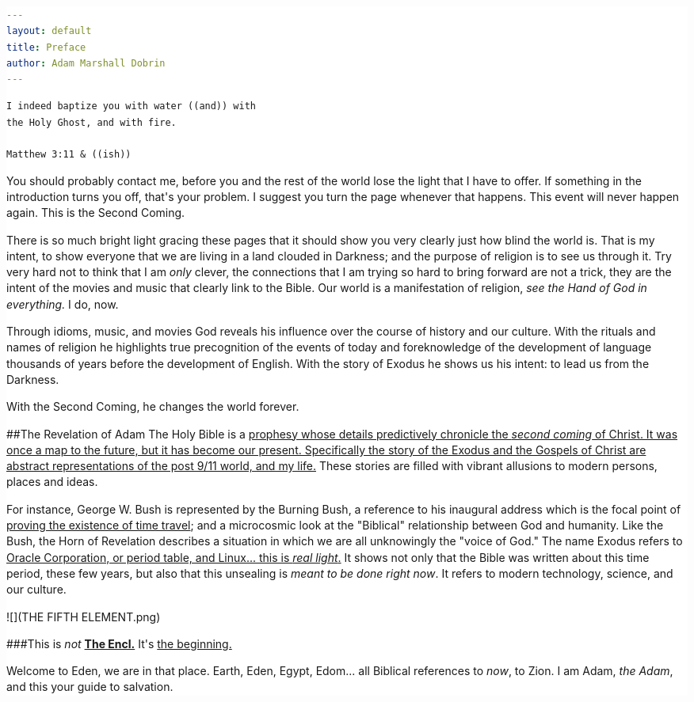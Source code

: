 ```yaml
---
layout: default
title: Preface
author: Adam Marshall Dobrin
---
```


```
I indeed baptize you with water ((and)) with 
the Holy Ghost, and with fire.

Matthew 3:11 & ((ish))

```
You should probably contact me, before you and the rest of the world lose the light that I have to offer.  If something in the introduction turns you off, that's your problem.  I suggest you turn the page whenever that happens.  This event will never happen again.  This is the Second Coming.

There is so much bright light gracing these pages that it should show you very clearly just how blind the world is.  That is my intent, to show everyone that we are living in a land clouded in Darkness; and the purpose of religion is to see us through it.  Try very hard not to think that I am *only* clever, the connections that I am trying so hard to bring forward are not a trick, they are the intent of the movies and music that clearly link to the Bible.  Our world is a manifestation of religion, *see the Hand of God in everything.*  I do, now.

Through idioms, music, and movies God reveals his influence over the course of history and our culture.  With the rituals and names of religion he highlights true precognition of the events of today and foreknowledge of the development of language thousands of years before the development of English.  With the story of Exodus he shows us his intent: to lead us from the Darkness.

With the Second Coming, he changes the world forever.  

##The Revelation of Adam
The Holy Bible is a [prophesy whose details predictively chronicle the *second coming* of Christ.  It was once a map to the future, but it has become our present.  Specifically the story of the Exodus and the Gospels of Christ are abstract representations of the post 9/11 world, and my life.](behold,_the_burning_bush.html)  These stories are filled with vibrant allusions to modern persons, places and ideas. 

For instance, George W. Bush is represented by the Burning Bush, a reference to his inaugural address which is the focal point of [proving the existence of time travel](behold,_the_burning_bush.html); and a microcosmic look at the "Biblical" relationship between God and humanity.  Like the Bush, the Horn of Revelation describes a situation in which we are all unknowingly the "voice of God."  The name Exodus refers to [Oracle Corporation, or period table, and Linux... this is *real light*.](behold,_the_burning_bush.html#LIGHT)  It shows not only that the Bible was written about this time period, these few years, but also that this unsealing is *meant to be done right now*.  It refers to modern technology, science, and our culture.

![](THE FIFTH ELEMENT.png)

###This is *not* **[The Encl.](./the_encl.html)**  It's [the beginning.](the_light_of_heaven.html)

Welcome to Eden, we are in that place.  Earth, Eden, Egypt, Edom... all Biblical references to *now*, to Zion.  I am Adam, *the Adam*, and this your guide to salvation.
